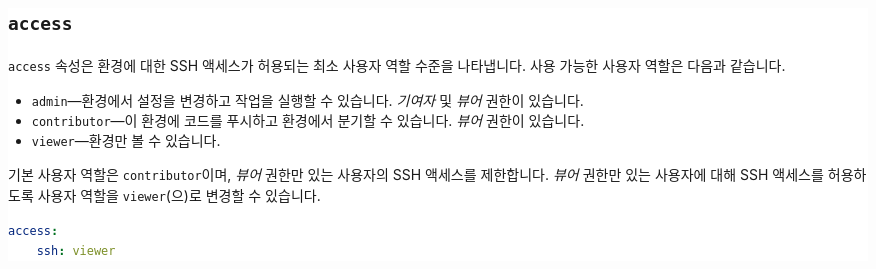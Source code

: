 ## `access`

`access` 속성은 환경에 대한 SSH 액세스가 허용되는 최소 사용자 역할 수준을 나타냅니다. 사용 가능한 사용자 역할은 다음과 같습니다.

- `admin`—환경에서 설정을 변경하고 작업을 실행할 수 있습니다. _기여자_ 및 _뷰어_ 권한이 있습니다.
- `contributor`—이 환경에 코드를 푸시하고 환경에서 분기할 수 있습니다. _뷰어_ 권한이 있습니다.
- `viewer`—환경만 볼 수 있습니다.

기본 사용자 역할은 `contributor`이며, _뷰어_ 권한만 있는 사용자의 SSH 액세스를 제한합니다. _뷰어_ 권한만 있는 사용자에 대해 SSH 액세스를 허용하도록 사용자 역할을 `viewer`(으)로 변경할 수 있습니다.

```yaml
access:
    ssh: viewer
```
